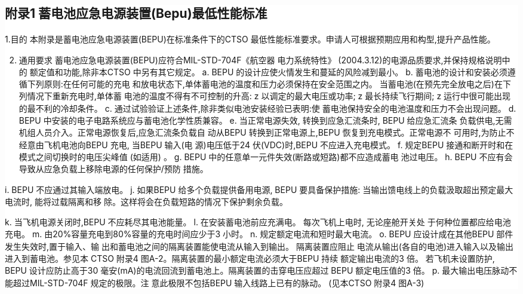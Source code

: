 
## 附录1 蓄电池应急电源装置(Bepu)最低性能标准

1.目的 
本附录是蓄电池应急电源装置(BEPU)在标准条件下的CTSO
最低性能标准要求。申请人可根据预期应用和构型,提升产品性能。
 

2. 通用要求 
蓄电池应急电源装置(BEPU)应符合MIL-STD-704F《航空器
电力系统特性》
(2004.3.12)的电源品质要求,并保持规格说明中的
额定值和功能,除非本CTSO 中另有其它规定。 
a. BEPU 的设计应使火情发生和蔓延的风险减到最小。 
b. 蓄电池的设计和安装必须遵循下列原则:在任何可能的充电
和放电状态下,单体蓄电池的温度和压力必须保持在安全范围之内。 当蓄电池(在预先完全放电之后)在下列情况下重新充电时,单体蓄
电池的温度不得有不可控制的升高: 
z 以调定的最大电压或功率; 
z 最长持续飞行期间; 
z 运行中很可能出现的最不利的冷却条件。 
c. 通过试验验证上述条件,除非类似电池安装经验已表明:使
蓄电池保持安全的电池温度和压力不会出现问题。 
d. BEPU 中安装的电子电路系统应与蓄电池化学性质兼容。 
e. 当正常电源失效,
转换到应急汇流条时, BEPU 给应急汇流条
负载供电,无需机组人员介入。正常电源恢复后,应急汇流条负载自
动从BEPU 转换到正常电源上,BEPU 恢复到充电模式。正常电源不
可用时,为防止不经意由飞机电池向BEPU 充电,
当BEPU 输入(电
源)电压低于24 伏(VDC)时,BEPU 不应进入充电模式。 
f. 规定BEPU 接通和断开时和在模式之间切换时的电压尖峰值
(如适用)
。 
g. BEPU 中的任意单一元件失效(断路或短路)都不应造成蓄电
池过电压。 
h. BEPU 不应有会导致从应急负载上移除电源的任何保护/预防
措施。 

i. BEPU 不应通过其输入端放电。 
j. 如果BEPU 给多个负载提供备用电源,
BEPU 要具备保护措施:
当输出馈电线上的负载汲取超出预定最大电流时,
能将过载隔离和移
除。这样将会在负载短路的情况下保护剩余负载。 

k. 当飞机电源关闭时,BEPU 不应耗尽其电池能量。 
l. 在安装蓄电池前应充满电。
每次飞机上电时,
无论座舱开关处
于何种位置都应给电池充电。 
m. 由20%容量充电到80%容量的充电时间应少于3 小时。 
n. 规定额定电流和短时最大电流。 
o. BEPU 应设计成在其他BEPU 部件发生失效时,置于输入、输
出和蓄电池之间的隔离装置能使电流从输入到输出。
隔离装置应阻止
电流从输出(各自的电池)进入输入以及输出进入到蓄电池。参见本
CTSO 附录4 图A-2。隔离装置的最小额定电流必须大于BEPU 持续
额定输出电流的3 倍。
若飞机未设置防护, BEPU 设计应防止高于30
毫安(mA)的电流回流到蓄电池上。隔离装置的击穿电压应超过
BEPU 额定电压值的3 倍。 
p. 最大输出电压脉动不能超过MIL-STD-704F 规定的极限。注
意此极限不包括BEPU 输入线路上已有的脉动。
(见本CTSO 附录4
图A-3)